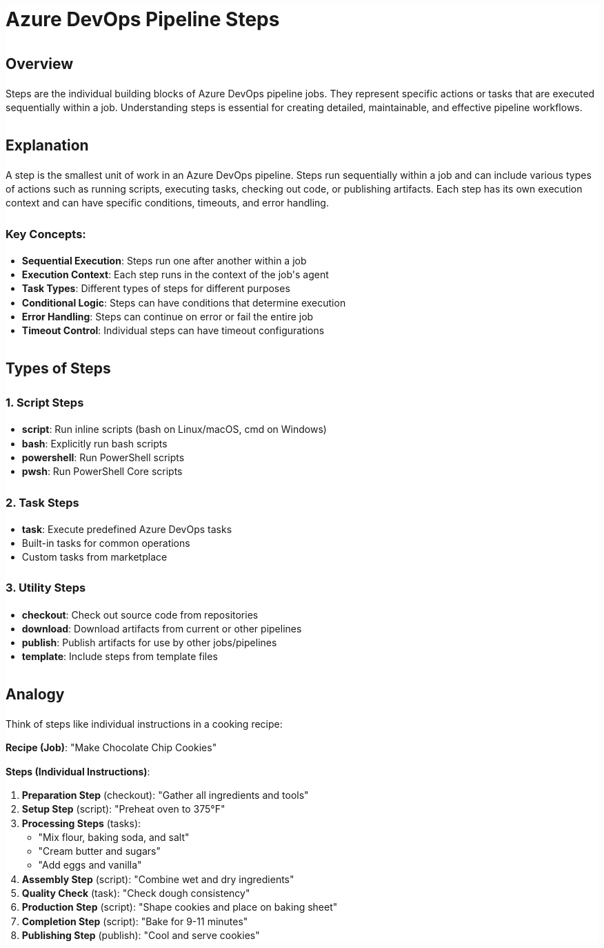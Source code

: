 # Azure DevOps Pipeline Steps

## Overview
Steps are the individual building blocks of Azure DevOps pipeline jobs. They represent specific actions or tasks that are executed sequentially within a job. Understanding steps is essential for creating detailed, maintainable, and effective pipeline workflows.

## Explanation
A step is the smallest unit of work in an Azure DevOps pipeline. Steps run sequentially within a job and can include various types of actions such as running scripts, executing tasks, checking out code, or publishing artifacts. Each step has its own execution context and can have specific conditions, timeouts, and error handling.

### Key Concepts:
- **Sequential Execution**: Steps run one after another within a job
- **Execution Context**: Each step runs in the context of the job's agent
- **Task Types**: Different types of steps for different purposes
- **Conditional Logic**: Steps can have conditions that determine execution
- **Error Handling**: Steps can continue on error or fail the entire job
- **Timeout Control**: Individual steps can have timeout configurations

## Types of Steps

### 1. Script Steps
- **script**: Run inline scripts (bash on Linux/macOS, cmd on Windows)
- **bash**: Explicitly run bash scripts
- **powershell**: Run PowerShell scripts
- **pwsh**: Run PowerShell Core scripts

### 2. Task Steps
- **task**: Execute predefined Azure DevOps tasks
- Built-in tasks for common operations
- Custom tasks from marketplace

### 3. Utility Steps
- **checkout**: Check out source code from repositories
- **download**: Download artifacts from current or other pipelines
- **publish**: Publish artifacts for use by other jobs/pipelines
- **template**: Include steps from template files

## Analogy
Think of steps like individual instructions in a cooking recipe:

**Recipe (Job)**: "Make Chocolate Chip Cookies"

**Steps (Individual Instructions)**:
1. **Preparation Step** (checkout): "Gather all ingredients and tools"
2. **Setup Step** (script): "Preheat oven to 375°F"
3. **Processing Steps** (tasks): 
   - "Mix flour, baking soda, and salt"
   - "Cream butter and sugars"
   - "Add eggs and vanilla"
4. **Assembly Step** (script): "Combine wet and dry ingredients"
5. **Quality Check** (task): "Check dough consistency"
6. **Production Step** (script): "Shape cookies and place on baking sheet"
7. **Completion Step** (script): "Bake for 9-11 minutes"
8. **Publishing Step** (publish): "Cool and serve cookies"
